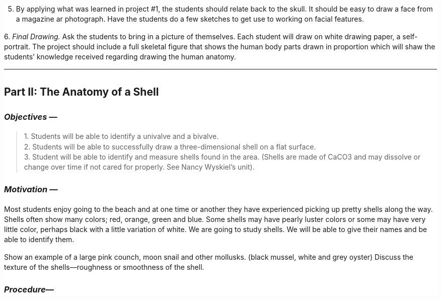 5. By applying what was learned in project #1, the students should relate back to the skull. It should be easy to draw a face from a magazine ar photograph. Have the students do a few sketches to get use to working on facial features.
<dt>
6.
<i>
Final Drawing.
</i>
Ask the students to bring in a picture of themselves. Each student will draw on white drawing paper, a self-portrait. The project should include a full skeletal figure that shows the human body parts drawn in proportion which will shaw the students’ knowledge received regarding drawing the human anatomy.
</dt>
</dt>
</dt>
</dt>
</dt>
</dt>
</dl>
</blockquote>
<hr/>
<h2>
Part II: The Anatomy of a Shell
<i>
</i>
</h2>
<h3>
<i>
Objectives
</i>
—
</h3>
<blockquote>
<dl>
<dt>
1. Students will be able to identify a univalve and a bivalve.
<dt>
2. Students will be able to successfully draw a three-dimensional shell on a flat surface.
<dt>
3. Student will be able to identify and measure shells found in the area. (Shells are made of CaCO3 and may dissolve or change over time if not cared for properly. See Nancy Wyskiel’s unit).
</dt>
</dt>
</dt>
</dl>
</blockquote>
<h3>
<i>
Motivation
</i>
—
</h3>
Most students enjoy going to the beach and at one time or another they have experienced picking up pretty shells along the way. Shells often show many colors; red, orange, green and blue. Some shells may have pearly luster colors or some may have very little color, perhaps black with a little variation of white. We are going to study shells. We will be able to give their names and be able to identify them.
<p>
Show an example of a large pink counch, moon snail and other mollusks. (black mussel, white and grey oyster) Discuss the texture of the shells—roughness or smoothness of the shell.
</p>
<h3>
<i>
Procedure—
